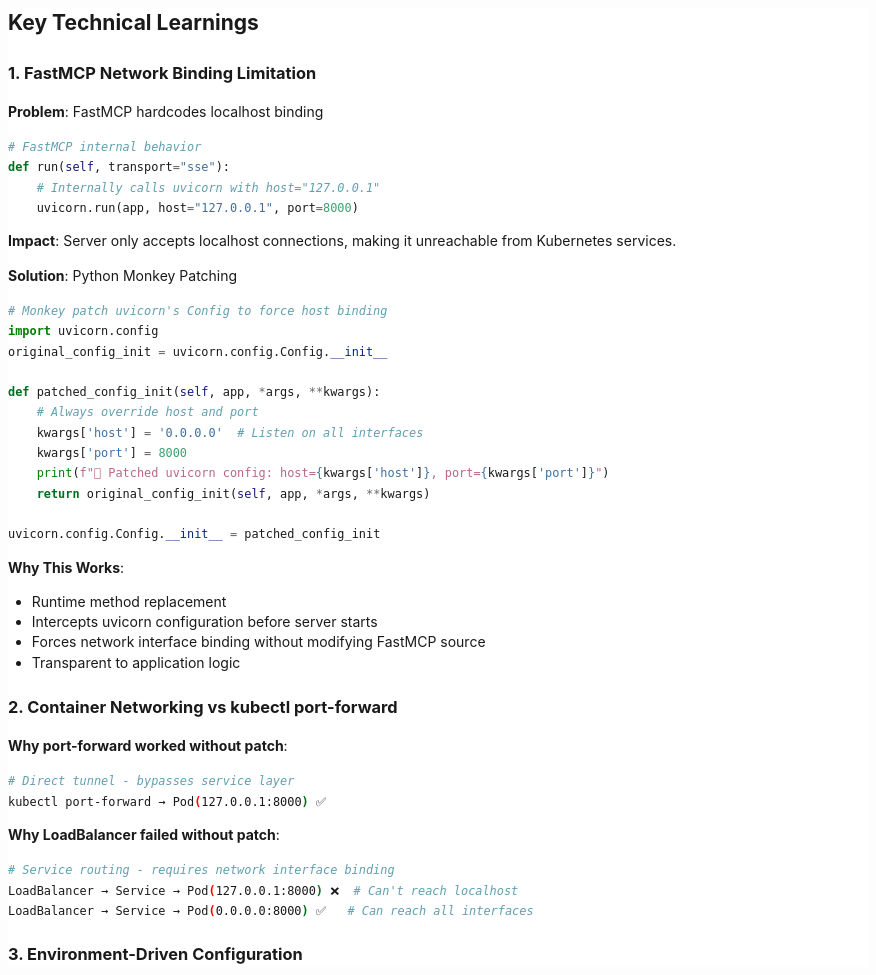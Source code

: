 ## Key Technical Learnings

### 1. FastMCP Network Binding Limitation

**Problem**: FastMCP hardcodes localhost binding
```python
# FastMCP internal behavior
def run(self, transport="sse"):
    # Internally calls uvicorn with host="127.0.0.1"
    uvicorn.run(app, host="127.0.0.1", port=8000)
```

**Impact**: Server only accepts localhost connections, making it unreachable from Kubernetes services.

**Solution**: Python Monkey Patching
```python
# Monkey patch uvicorn's Config to force host binding
import uvicorn.config
original_config_init = uvicorn.config.Config.__init__

def patched_config_init(self, app, *args, **kwargs):
    # Always override host and port
    kwargs['host'] = '0.0.0.0'  # Listen on all interfaces
    kwargs['port'] = 8000
    print(f"🔧 Patched uvicorn config: host={kwargs['host']}, port={kwargs['port']}")
    return original_config_init(self, app, *args, **kwargs)

uvicorn.config.Config.__init__ = patched_config_init
```

**Why This Works**:
- Runtime method replacement
- Intercepts uvicorn configuration before server starts
- Forces network interface binding without modifying FastMCP source
- Transparent to application logic

### 2. Container Networking vs kubectl port-forward

**Why port-forward worked without patch**:
```bash
# Direct tunnel - bypasses service layer
kubectl port-forward → Pod(127.0.0.1:8000) ✅
```

**Why LoadBalancer failed without patch**:
```bash
# Service routing - requires network interface binding
LoadBalancer → Service → Pod(127.0.0.1:8000) ❌  # Can't reach localhost
LoadBalancer → Service → Pod(0.0.0.0:8000) ✅   # Can reach all interfaces
```

### 3. Environment-Driven Configuration
